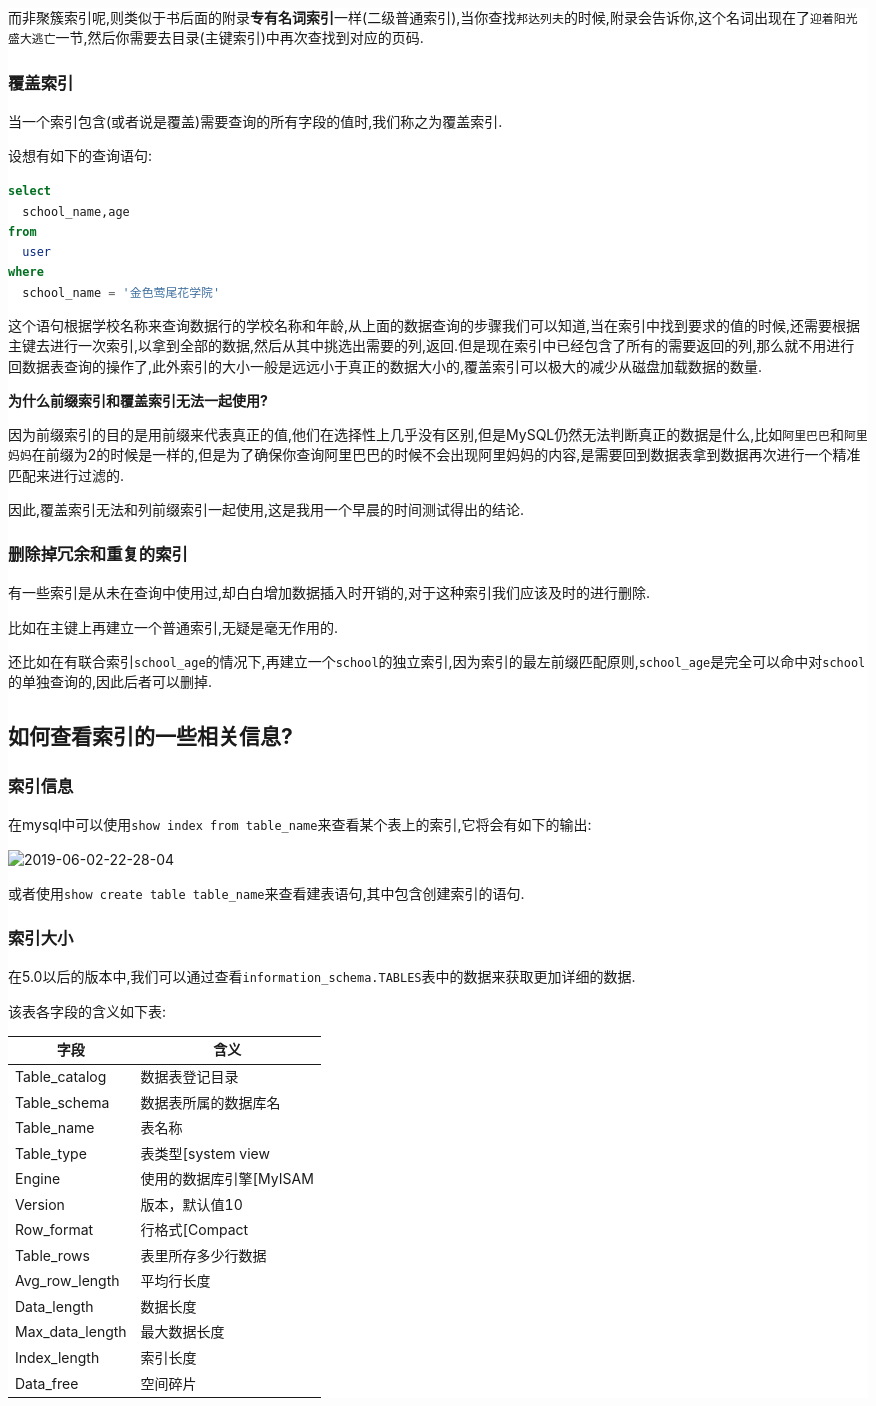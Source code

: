 而非聚簇索引呢,则类似于书后面的附录**专有名词索引**一样(二级普通索引),当你查找`邦达列夫`的时候,附录会告诉你,这个名词出现在了`迎着阳光盛大逃亡`一节,然后你需要去目录(主键索引)中再次查找到对应的页码.

### 覆盖索引

当一个索引包含(或者说是覆盖)需要查询的所有字段的值时,我们称之为覆盖索引.

设想有如下的查询语句:

```sql
select 
  school_name,age
from  
  user
where 
  school_name = '金色莺尾花学院'
```

这个语句根据学校名称来查询数据行的学校名称和年龄,从上面的数据查询的步骤我们可以知道,当在索引中找到要求的值的时候,还需要根据主键去进行一次索引,以拿到全部的数据,然后从其中挑选出需要的列,返回.但是现在索引中已经包含了所有的需要返回的列,那么就不用进行回数据表查询的操作了,此外索引的大小一般是远远小于真正的数据大小的,覆盖索引可以极大的减少从磁盘加载数据的数量.

**为什么前缀索引和覆盖索引无法一起使用?**

因为前缀索引的目的是用前缀来代表真正的值,他们在选择性上几乎没有区别,但是MySQL仍然无法判断真正的数据是什么,比如`阿里巴巴`和`阿里妈妈`在前缀为2的时候是一样的,但是为了确保你查询阿里巴巴的时候不会出现阿里妈妈的内容,是需要回到数据表拿到数据再次进行一个精准匹配来进行过滤的.

因此,覆盖索引无法和列前缀索引一起使用,这是我用一个早晨的时间测试得出的结论.

### 删除掉冗余和重复的索引

有一些索引是从未在查询中使用过,却白白增加数据插入时开销的,对于这种索引我们应该及时的进行删除.

比如在主键上再建立一个普通索引,无疑是毫无作用的.

还比如在有联合索引`school_age`的情况下,再建立一个`school`的独立索引,因为索引的最左前缀匹配原则,`school_age`是完全可以命中对`school`的单独查询的,因此后者可以删掉.

## 如何查看索引的一些相关信息?


### 索引信息

在mysql中可以使用`show index from table_name`来查看某个表上的索引,它将会有如下的输出:

![2019-06-02-22-28-04](http://img.couplecoders.tech/2019-06-02-22-28-04.png)

或者使用`show create table table_name`来查看建表语句,其中包含创建索引的语句.

### 索引大小

在5.0以后的版本中,我们可以通过查看`information_schema.TABLES`表中的数据来获取更加详细的数据.

该表各字段的含义如下表:


字段 |	含义
--- | ---
Table_catalog |	数据表登记目录
Table_schema |	数据表所属的数据库名
Table_name	 | 表名称
Table_type	 | 表类型[system view|base table]
Engine |	使用的数据库引擎[MyISAM|CSV|InnoDB]
Version	 | 版本，默认值10
Row_format | 	行格式[Compact|Dynamic|Fixed]
Table_rows | 	表里所存多少行数据
Avg_row_length | 	平均行长度
Data_length | 	数据长度
Max_data_length | 	最大数据长度
Index_length	 | 索引长度
Data_free	 | 空间碎片